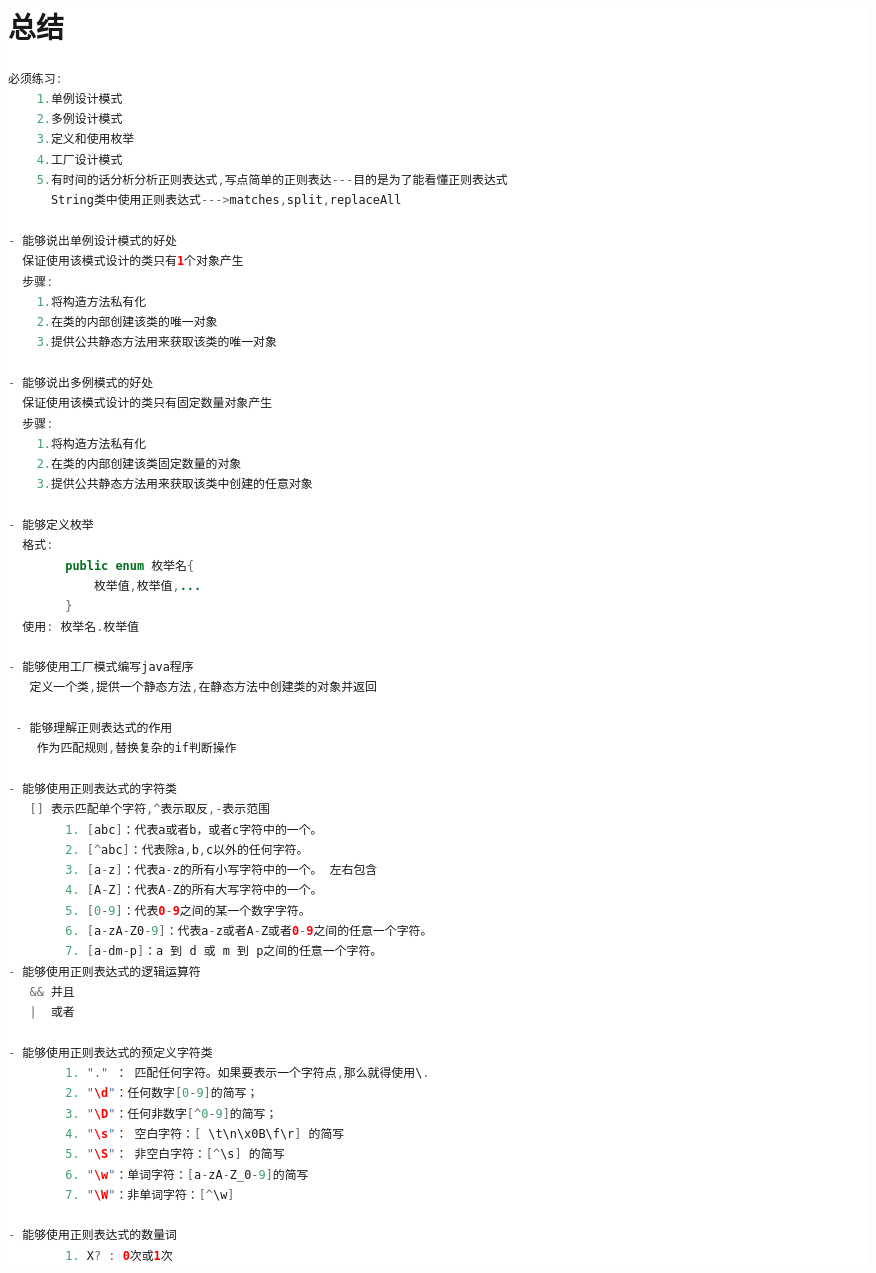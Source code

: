 
# 总结

```java
必须练习:
	1.单例设计模式
    2.多例设计模式
    3.定义和使用枚举
    4.工厂设计模式
    5.有时间的话分析分析正则表达式,写点简单的正则表达---目的是为了能看懂正则表达式
      String类中使用正则表达式--->matches,split,replaceAll
        
- 能够说出单例设计模式的好处
  保证使用该模式设计的类只有1个对象产生
  步骤:
	1.将构造方法私有化
    2.在类的内部创建该类的唯一对象
    3.提供公共静态方法用来获取该类的唯一对象
        
- 能够说出多例模式的好处
  保证使用该模式设计的类只有固定数量对象产生
  步骤:
	1.将构造方法私有化
    2.在类的内部创建该类固定数量的对象
    3.提供公共静态方法用来获取该类中创建的任意对象 
        
- 能够定义枚举
  格式:
		public enum 枚举名{
            枚举值,枚举值,...
        }
  使用: 枚举名.枚举值
      
- 能够使用工厂模式编写java程序
   定义一个类,提供一个静态方法,在静态方法中创建类的对象并返回
 
 - 能够理解正则表达式的作用
    作为匹配规则,替换复杂的if判断操作
        
- 能够使用正则表达式的字符类
   [] 表示匹配单个字符,^表示取反,-表示范围
    	1. [abc]：代表a或者b，或者c字符中的一个。
        2. [^abc]：代表除a,b,c以外的任何字符。
        3. [a-z]：代表a-z的所有小写字符中的一个。 左右包含
        4. [A-Z]：代表A-Z的所有大写字符中的一个。
        5. [0-9]：代表0-9之间的某一个数字字符。
        6. [a-zA-Z0-9]：代表a-z或者A-Z或者0-9之间的任意一个字符。
        7. [a-dm-p]：a 到 d 或 m 到 p之间的任意一个字符。     
- 能够使用正则表达式的逻辑运算符
   && 并且
   |  或者
        
- 能够使用正则表达式的预定义字符类
   		1. "." ： 匹配任何字符。如果要表示一个字符点,那么就得使用\.
        2. "\d"：任何数字[0-9]的简写；
        3. "\D"：任何非数字[^0-9]的简写；
        4. "\s"： 空白字符：[ \t\n\x0B\f\r] 的简写
        5. "\S"： 非空白字符：[^\s] 的简写
        6. "\w"：单词字符：[a-zA-Z_0-9]的简写
        7. "\W"：非单词字符：[^\w]
        
- 能够使用正则表达式的数量词
   		1. X? : 0次或1次
```